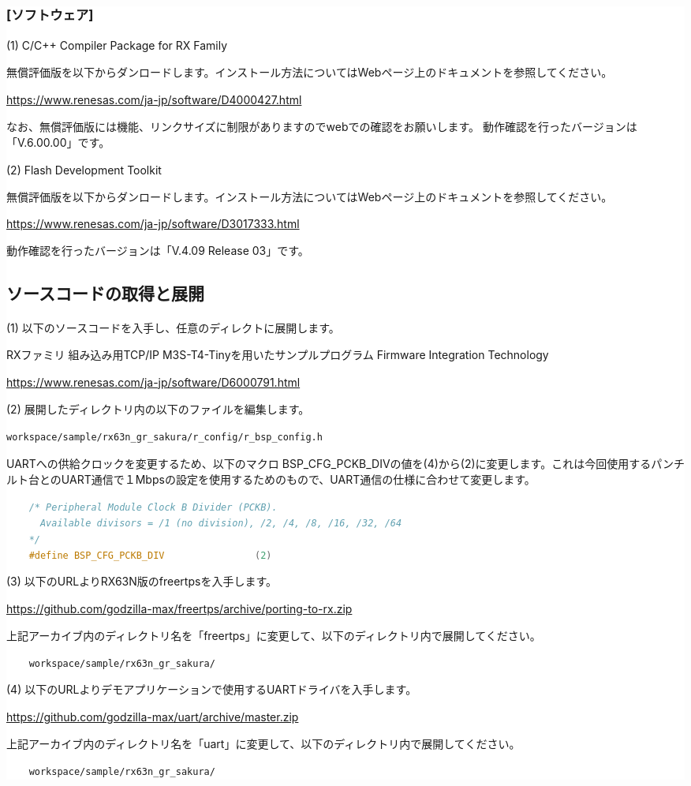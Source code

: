 ### **\[ソフトウェア\]**

(1) C/C++ Compiler Package for RX Family

無償評価版を以下からダンロードします。インストール方法についてはWebページ上のドキュメントを参照してください。

https://www.renesas.com/ja-jp/software/D4000427.html

なお、無償評価版には機能、リンクサイズに制限がありますのでwebでの確認をお願いします。
動作確認を行ったバージョンは「V.6.00.00」です。

(2) Flash Development Toolkit 

無償評価版を以下からダンロードします。インストール方法についてはWebページ上のドキュメントを参照してください。

https://www.renesas.com/ja-jp/software/D3017333.html

動作確認を行ったバージョンは「V.4.09 Release 03」です。

ソースコードの取得と展開
------------

(1) 以下のソースコードを入手し、任意のディレクトに展開します。

RXファミリ 組み込み用TCP/IP M3S-T4-Tinyを用いたサンプルプログラム Firmware Integration Technology

https://www.renesas.com/ja-jp/software/D6000791.html

(2) 展開したディレクトリ内の以下のファイルを編集します。

```
workspace/sample/rx63n_gr_sakura/r_config/r_bsp_config.h
```

UARTへの供給クロックを変更するため、以下のマクロ BSP_CFG_PCKB_DIVの値を(4)から(2)に変更します。これは今回使用するパンチルト台とのUART通信で１Mbpsの設定を使用するためのもので、UART通信の仕様に合わせて変更します。


```c
    /* Peripheral Module Clock B Divider (PCKB).
      Available divisors = /1 (no division), /2, /4, /8, /16, /32, /64
    */
    #define BSP_CFG_PCKB_DIV                (2)
```


(3) 以下のURLよりRX63N版のfreertpsを入手します。

https://github.com/godzilla-max/freertps/archive/porting-to-rx.zip

上記アーカイブ内のディレクトリ名を「freertps」に変更して、以下のディレクトリ内で展開してください。

```
    workspace/sample/rx63n_gr_sakura/
```

(4) 以下のURLよりデモアプリケーションで使用するUARTドライバを入手します。

https://github.com/godzilla-max/uart/archive/master.zip

上記アーカイブ内のディレクトリ名を「uart」に変更して、以下のディレクトリ内で展開してください。

```
    workspace/sample/rx63n_gr_sakura/
```
